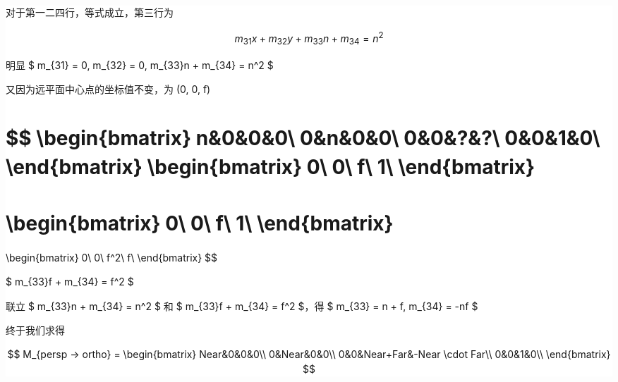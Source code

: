 对于第一二四行，等式成立，第三行为

$$
m_{31}x + m_{32}y + m_{33}n + m_{34} = n^2
$$

明显 $ m_{31} = 0, m_{32} = 0, m_{33}n + m_{34} = n^2 $

又因为远平面中心点的坐标值不变，为 (0, 0, f)

$$
\begin{bmatrix}
n&0&0&0\\ 
0&n&0&0\\ 
0&0&?&?\\
0&0&1&0\\
\end{bmatrix}
\begin{bmatrix}
0\\ 
0\\ 
f\\
1\\
\end{bmatrix}
=
\begin{bmatrix}
0\\ 
0\\ 
f\\
1\\
\end{bmatrix}
==
\begin{bmatrix}
0\\ 
0\\ 
f^2\\
f\\
\end{bmatrix}
$$

$ m_{33}f + m_{34} = f^2 $

联立 $ m_{33}n + m_{34} = n^2 $ 和 $ m_{33}f + m_{34} = f^2 $，得 $ m_{33} = n + f, m_{34} = -nf $

终于我们求得 

$$
M_{persp -> ortho} =
\begin{bmatrix}
Near&0&0&0\\ 
0&Near&0&0\\ 
0&0&Near+Far&-Near \cdot Far\\
0&0&1&0\\
\end{bmatrix}
$$
